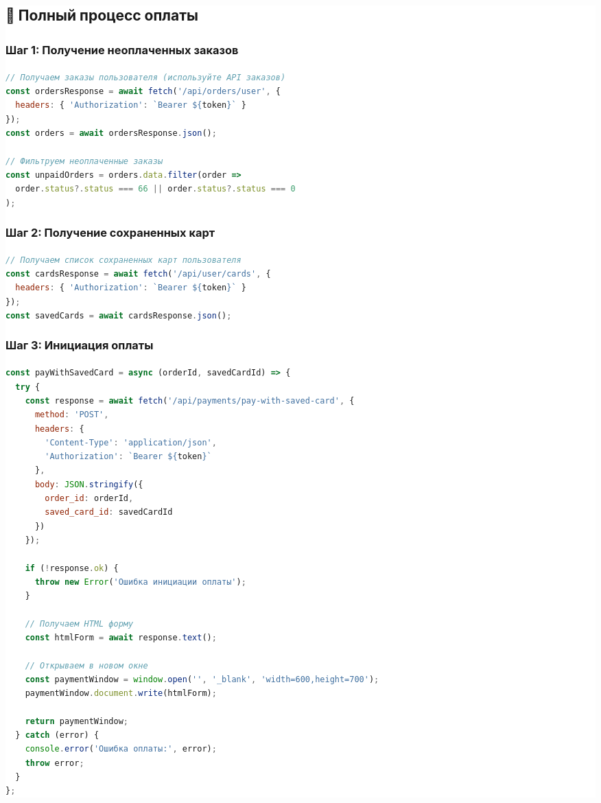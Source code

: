 ## 🔄 Полный процесс оплаты

### Шаг 1: Получение неоплаченных заказов
```javascript
// Получаем заказы пользователя (используйте API заказов)
const ordersResponse = await fetch('/api/orders/user', {
  headers: { 'Authorization': `Bearer ${token}` }
});
const orders = await ordersResponse.json();

// Фильтруем неоплаченные заказы
const unpaidOrders = orders.data.filter(order => 
  order.status?.status === 66 || order.status?.status === 0
);
```

### Шаг 2: Получение сохраненных карт
```javascript
// Получаем список сохраненных карт пользователя
const cardsResponse = await fetch('/api/user/cards', {
  headers: { 'Authorization': `Bearer ${token}` }
});
const savedCards = await cardsResponse.json();
```

### Шаг 3: Инициация оплаты
```javascript
const payWithSavedCard = async (orderId, savedCardId) => {
  try {
    const response = await fetch('/api/payments/pay-with-saved-card', {
      method: 'POST',
      headers: {
        'Content-Type': 'application/json',
        'Authorization': `Bearer ${token}`
      },
      body: JSON.stringify({
        order_id: orderId,
        saved_card_id: savedCardId
      })
    });

    if (!response.ok) {
      throw new Error('Ошибка инициации оплаты');
    }

    // Получаем HTML форму
    const htmlForm = await response.text();
    
    // Открываем в новом окне
    const paymentWindow = window.open('', '_blank', 'width=600,height=700');
    paymentWindow.document.write(htmlForm);
    
    return paymentWindow;
  } catch (error) {
    console.error('Ошибка оплаты:', error);
    throw error;
  }
};
```
